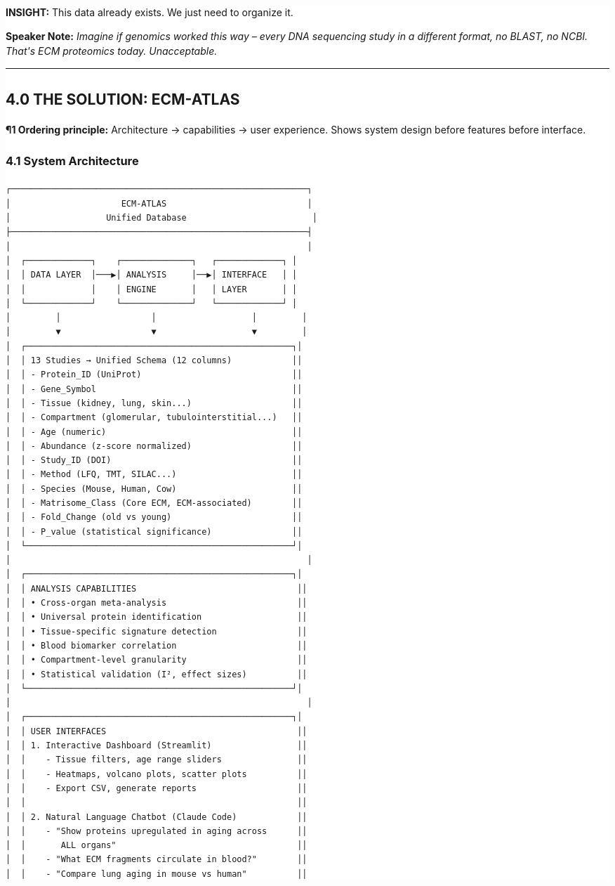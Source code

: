**INSIGHT:** This data already exists. We just need to organize it.

**Speaker Note:** *Imagine if genomics worked this way – every DNA sequencing study in a different format, no BLAST, no NCBI. That's ECM proteomics today. Unacceptable.*

---

## 4.0 THE SOLUTION: ECM-ATLAS

**¶1 Ordering principle:** Architecture → capabilities → user experience. Shows system design before features before interface.

### 4.1 System Architecture

```
┌───────────────────────────────────────────────────────────┐
│                      ECM-ATLAS                            │
│                   Unified Database                         │
├───────────────────────────────────────────────────────────┤
│                                                           │
│  ┌─────────────┐    ┌──────────────┐   ┌─────────────┐ │
│  │ DATA LAYER  │───▶│ ANALYSIS     │──▶│ INTERFACE   │ │
│  │             │    │ ENGINE       │   │ LAYER       │ │
│  └─────────────┘    └──────────────┘   └─────────────┘ │
│         │                  │                   │         │
│         ▼                  ▼                   ▼         │
│  ┌─────────────────────────────────────────────────────┐│
│  │ 13 Studies → Unified Schema (12 columns)            ││
│  │ - Protein_ID (UniProt)                              ││
│  │ - Gene_Symbol                                       ││
│  │ - Tissue (kidney, lung, skin...)                    ││
│  │ - Compartment (glomerular, tubulointerstitial...)   ││
│  │ - Age (numeric)                                     ││
│  │ - Abundance (z-score normalized)                    ││
│  │ - Study_ID (DOI)                                    ││
│  │ - Method (LFQ, TMT, SILAC...)                       ││
│  │ - Species (Mouse, Human, Cow)                       ││
│  │ - Matrisome_Class (Core ECM, ECM-associated)        ││
│  │ - Fold_Change (old vs young)                        ││
│  │ - P_value (statistical significance)                ││
│  └─────────────────────────────────────────────────────┘│
│                                                           │
│  ┌─────────────────────────────────────────────────────┐│
│  │ ANALYSIS CAPABILITIES                                ││
│  │ • Cross-organ meta-analysis                          ││
│  │ • Universal protein identification                   ││
│  │ • Tissue-specific signature detection                ││
│  │ • Blood biomarker correlation                        ││
│  │ • Compartment-level granularity                      ││
│  │ • Statistical validation (I², effect sizes)          ││
│  └─────────────────────────────────────────────────────┘│
│                                                           │
│  ┌─────────────────────────────────────────────────────┐│
│  │ USER INTERFACES                                      ││
│  │ 1. Interactive Dashboard (Streamlit)                 ││
│  │    - Tissue filters, age range sliders               ││
│  │    - Heatmaps, volcano plots, scatter plots          ││
│  │    - Export CSV, generate reports                    ││
│  │                                                      ││
│  │ 2. Natural Language Chatbot (Claude Code)            ││
│  │    - "Show proteins upregulated in aging across      ││
│  │       ALL organs"                                    ││
│  │    - "What ECM fragments circulate in blood?"        ││
│  │    - "Compare lung aging in mouse vs human"          ││
```